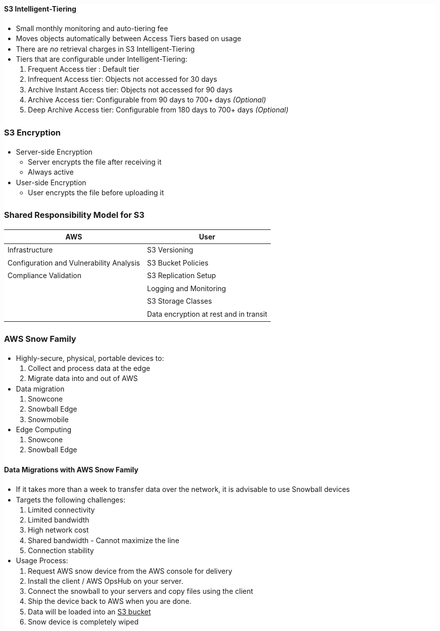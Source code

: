 #### S3 Intelligent-Tiering

- Small monthly monitoring and auto-tiering fee
- Moves objects automatically between Access Tiers based on usage
- There are _no_ retrieval charges in S3 Intelligent-Tiering
- Tiers that are configurable under Intelligent-Tiering:
  1. Frequent Access tier : Default tier
  2. Infrequent Access tier: Objects not accessed for 30 days
  3. Archive Instant Access tier: Objects not accessed for 90 days
  4. Archive Access tier: Configurable from 90 days to 700+ days _(Optional)_
  5. Deep Archive Access tier: Configurable from 180 days to 700+ days _(Optional)_

### S3 Encryption

- Server-side Encryption
  - Server encrypts the file after receiving it
  - Always active
- User-side Encryption
  - User encrypts the file before uploading it

### Shared Responsibility Model for S3

| AWS                                      | User                                   |
| ---------------------------------------- | -------------------------------------- |
| Infrastructure                           | S3 Versioning                          |
| Configuration and Vulnerability Analysis | S3 Bucket Policies                     |
| Compliance Validation                    | S3 Replication Setup                   |
|                                          | Logging and Monitoring                 |
|                                          | S3 Storage Classes                     |
|                                          | Data encryption at rest and in transit |

### AWS Snow Family

- Highly-secure, physical, portable devices to:
  1. Collect and process data at the edge
  2. Migrate data into and out of AWS
- Data migration
  1. Snowcone
  2. Snowball Edge
  3. Snowmobile
- Edge Computing
  1. Snowcone
  2. Snowball Edge

#### Data Migrations with AWS Snow Family

- If it takes more than a week to transfer data over the network, it is advisable to use Snowball devices
- Targets the following challenges:
  1. Limited connectivity
  2. Limited bandwidth
  3. High network cost
  4. Shared bandwidth - Cannot maximize the line
  5. Connection stability
- Usage Process:
  1. Request AWS snow device from the AWS console for delivery
  2. Install the client / AWS OpsHub on your server.
  3. Connect the snowball to your servers and copy files using the client
  4. Ship the device back to AWS when you are done.
  5. Data will be loaded into an [S3 bucket](#amazon-s3-buckets)
  6. Snow device is completely wiped